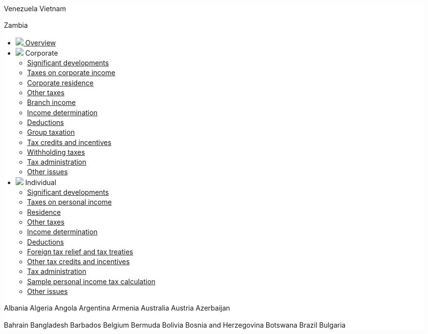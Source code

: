   Venezuela
  Vietnam
  
  Zambia
* [![](-/media/world-wide-tax-summaries/dev/overview-inactive-nav-icon.ashx%3Frev=dee1bb7128b64699a86a2a3f76847756&revision=dee1bb71-28b6-4699-a86a-2a3f76847756&hash=9005AA450606A6D2D6725C43CAAFA1FE11631251)
  Overview](moldova.html)
* ![](-/media/world-wide-tax-summaries/dev/corporate-inactive-nav-icon.ashx%3Frev=4a060b4ea71c406f957b576e9e82a306&revision=4a060b4e-a71c-406f-957b-576e9e82a306&hash=57A922613994972AB726331F6DCD6FFA99F32BCF)
  Corporate
  + [Significant developments](moldova/corporate/significant-developments.html)
  + [Taxes on corporate income](moldova%3FtopicTypeId=c12cad9f-d48e-4615-8593-1f45abaa4886.html)
  + [Corporate residence](moldova/corporate/corporate-residence.html)
  + [Other taxes](moldova%3FtopicTypeId=399bcbae-2967-429b-b371-99be91a47b34.html)
  + [Branch income](moldova/corporate/branch-income.html)
  + [Income determination](moldova%3FtopicTypeId=acb0dfca-7ffb-4322-9fd9-f9f8521a016c.html)
  + [Deductions](moldova/corporate/deductions.html)
  + [Group taxation](moldova/corporate/group-taxation.html)
  + [Tax credits and incentives](moldova/corporate/tax-credits-and-incentives.html)
  + [Withholding taxes](moldova%3FtopicTypeId=d81ae229-7a96-42b6-8259-b912bb9d0322.html)
  + [Tax administration](moldova%3FtopicTypeId=c3980974-40d6-4ba4-8a3e-eba74cf5f5b9.html)
  + [Other issues](moldova/corporate/other-issues.html)
* ![](-/media/world-wide-tax-summaries/dev/individual-active-nav-icon.ashx%3Frev=9a49ece4b63d40329971480918c93630&revision=9a49ece4-b63d-4032-9971-480918c93630&hash=D55F0E041D7BE16F8D9758A2EA71A2362AA82DB9)
  Individual
  + [Significant developments](moldova/individual/significant-developments.html)
  + [Taxes on personal income](moldova%3FtopicTypeId=35fd5f5e-24ba-48d0-a39a-b76315a497dc.html)
  + [Residence](moldova/individual/residence.html)
  + [Other taxes](moldova%3FtopicTypeId=2b4630b1-09c2-40e5-8405-1d8e4bb7f38c.html)
  + [Income determination](moldova/individual/income-determination.html)
  + [Deductions](moldova/individual/deductions.html)
  + [Foreign tax relief and tax treaties](moldova/individual/foreign-tax-relief-and-tax-treaties.html)
  + [Other tax credits and incentives](moldova/individual/other-tax-credits-and-incentives.html)
  + [Tax administration](moldova%3FtopicTypeId=31c112cd-522d-47b2-bd2c-db92a4c5dd9d.html)
  + [Sample personal income tax calculation](moldova/individual/sample-personal-income-tax-calculation.html)
  + [Other issues](moldova/individual/other-issues.html)

Albania
Algeria
Angola
Argentina
Armenia
Australia
Austria
Azerbaijan

Bahrain
Bangladesh
Barbados
Belgium
Bermuda
Bolivia
Bosnia and Herzegovina
Botswana
Brazil
Bulgaria
